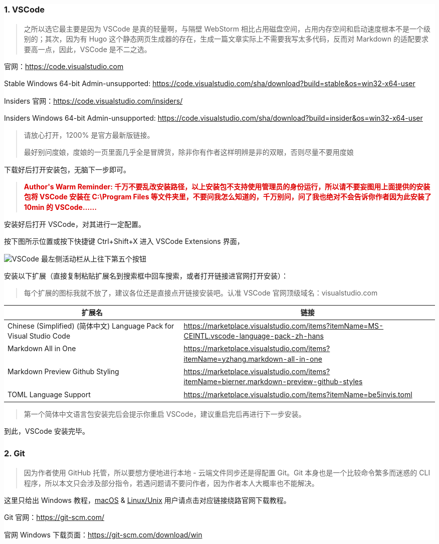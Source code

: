 ### 1. VSCode

   > 之所以选它最主要是因为 VSCode 是真的轻量啊，与隔壁 WebStorm 相比占用磁盘空间，占用内存空间和启动速度根本不是一个级别的；其次，因为有 Hugo 这个静态网页生成器的存在，生成一篇文章实际上不需要我写太多代码，反而对 Markdown 的适配要求要高一点，因此，VSCode 是不二之选。

   官网：https://code.visualstudio.com

   Stable Windows 64-bit Admin-unsupported: https://code.visualstudio.com/sha/download?build=stable&os=win32-x64-user

   Insiders 官网：https://code.visualstudio.com/insiders/

   Insiders Windows 64-bit Admin-unsupported: https://code.visualstudio.com/sha/download?build=insider&os=win32-x64-user

   > 请放心打开，1200% 是官方最新版链接。
   >
   > 最好别问度娘，度娘的一页里面几乎全是冒牌货，除非你有作者这样明辨是非的双眼，否则尽量不要用度娘

   下载好后打开安装包，无脑下一步即可。

   > **<font color="#dd0000">Author's Warm Reminder: 千万不要乱改安装路径，以上安装包不支持使用管理员的身份运行，所以请不要妄图用上面提供的安装包将 VSCode 安装在 C:\Program Files 等文件夹里，不要问我怎么知道的，千万别问，问了我也绝对不会告诉你作者因为此安装了 10min 的 VSCode……</font>**

   安装好后打开 VSCode，对其进行一定配置。

   按下图所示位置或按下快捷键 Ctrl+Shift+X 进入 VSCode Extensions 界面，

   ![VSCode 最左侧活动栏从上往下第五个按钮](/process/img-1.png)

   安装以下扩展（直接复制粘贴扩展名到搜索框中回车搜索，或者打开链接进官网打开安装）：

   > 每个扩展的图标我就不放了，建议各位还是直接点开链接安装吧。认准 VSCode 官网顶级域名：visualstudio.com

   | 扩展名 | 链接 |
   |-----|-----|
   |Chinese (Simplified) (简体中文) Language Pack for Visual Studio Code|https://marketplace.visualstudio.com/items?itemName=MS-CEINTL.vscode-language-pack-zh-hans|
   |Markdown All in One|https://marketplace.visualstudio.com/items?itemName=yzhang.markdown-all-in-one|
   |Markdown Preview Github Styling|https://marketplace.visualstudio.com/items?itemName=bierner.markdown-preview-github-styles|
   |TOML Language Support|https://marketplace.visualstudio.com/items?itemName=be5invis.toml|

   > 第一个简体中文语言包安装完后会提示你重启 VSCode，建议重启完后再进行下一步安装。

   到此，VSCode 安装完毕。

### 2. Git

   > 因为作者使用 GitHub 托管，所以要想方便地进行本地 - 云端文件同步还是得配置 Git。Git 本身也是一个比较命令繁多而迷惑的 CLI 程序，所以本文只会涉及部分指令，若遇问题请不要问作者，因为作者本人大概率也不能解决。

   这里只给出 Windows 教程，[macOS](https://git-scm.com/download/mac) & [Linux/Unix](https://git-scm.com/download/linux) 用户请点击对应链接绕路官网下载教程。

   Git 官网：https://git-scm.com/

   官网 Windows 下载页面：https://git-scm.com/download/win
